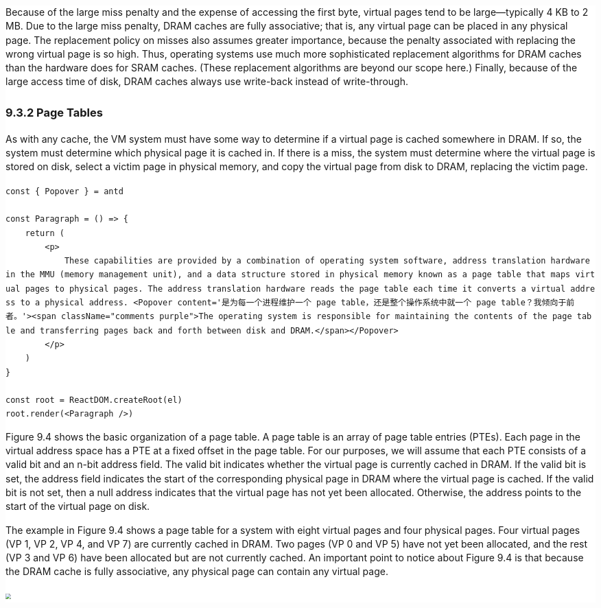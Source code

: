 <span class="comments green">Because of the large miss penalty and the expense of accessing the first byte, virtual pages tend to be large—typically 4 KB to 2 MB.</span> Due to the large miss penalty, DRAM caches are fully associative; that is, any virtual page can be placed in any physical page. The replacement policy on misses also assumes greater importance, because the penalty associated with replacing the wrong virtual page is so high. Thus, operating systems use much more sophisticated replacement algorithms for DRAM caches than the hardware does for SRAM caches. (These replacement algorithms are beyond our scope here.) Finally, because of the large access time of disk, <span class="comments green">DRAM caches always use write-back instead of write-through.</span>

### 9.3.2 Page Tables

As with any cache, the VM system must have some way to determine if a virtual page is cached somewhere in DRAM. If so, the system must determine which physical page it is cached in. If there is a miss, the system must determine where the virtual page is stored on disk, select a victim page in physical memory, and copy the virtual page from disk to DRAM, replacing the victim page.

```antd
const { Popover } = antd

const Paragraph = () => {
	return (
		<p>
			These capabilities are provided by a combination of operating system software, address translation hardware in the MMU (memory management unit), and a data structure stored in physical memory known as a page table that maps virtual pages to physical pages. The address translation hardware reads the page table each time it converts a virtual address to a physical address. <Popover content='是为每一个进程维护一个 page table，还是整个操作系统中就一个 page table？我倾向于前者。'><span className="comments purple">The operating system is responsible for maintaining the contents of the page table and transferring pages back and forth between disk and DRAM.</span></Popover>
		</p>
	)
}

const root = ReactDOM.createRoot(el)
root.render(<Paragraph />)
```

Figure 9.4 shows the basic organization of a page table. A page table is an array of page table entries (PTEs). Each page in the virtual address space has a PTE at a fixed offset in the page table. For our purposes, we will assume that each PTE consists of a valid bit and an n-bit address field. The valid bit indicates whether the virtual page is currently cached in DRAM. If the valid bit is set, the address field indicates the start of the corresponding physical page in DRAM where the virtual page is cached. <span class="comments blue">If the valid bit is not set, then a null address indicates that the virtual page has not yet been allocated.</span> Otherwise, the address points to the start of the virtual page on disk.

The example in Figure 9.4 shows a page table for a system with eight virtual pages and four physical pages. Four virtual pages (VP 1, VP 2, VP 4, and VP 7) are currently cached in DRAM. Two pages (VP 0 and VP 5) have not yet been allocated, and the rest (VP 3 and VP 6) have been allocated but are not currently cached. An important point to notice about Figure 9.4 is that because the DRAM cache is fully associative, any physical page can contain any virtual page.


<img src="https://cdn.jsdelivr.net/gh/LastKnightCoder/image-for-2022@master/1658922410316.png" style="zoom: 50%" />
